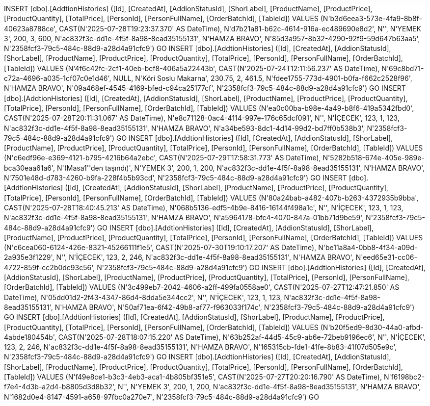INSERT [dbo].[AddtionHistories] ([Id], [CreatedAt], [AddionStatusId], [ShorLabel], [ProductName], [ProductPrice], [ProductQuantity], [TotalPrice], [PersonId], [PersonFullName], [OrderBatchId], [TableId]) VALUES (N'b3d6eea3-573e-4fa9-8b8f-40623a8788ce', CAST(N'2025-07-28T19:23:37.370' AS DateTime), N'd7b21a81-b62c-4614-916a-ec489690e8d2', N'', N'YEMEK 3', 200, 3, 600, N'ac832f3c-dd1e-4f5f-8a98-8ead35155131', N'HAMZA BRAVO', N'85d3a957-8b32-4290-92f9-59d647b63aa5', N'2358fcf3-79c5-484c-88d9-a28d4a91cfc9')
GO
INSERT [dbo].[AddtionHistories] ([Id], [CreatedAt], [AddionStatusId], [ShorLabel], [ProductName], [ProductPrice], [ProductQuantity], [TotalPrice], [PersonId], [PersonFullName], [OrderBatchId], [TableId]) VALUES (N'4f6c42fc-2cf1-40eb-bcf8-406a5a22443b', CAST(N'2025-07-24T12:11:56.237' AS DateTime), N'69c8bd71-c72a-4696-a035-1cf07c0e1d46', NULL, N'Köri Soslu Makarna', 230.75, 2, 461.5, N'fdee1755-773d-4901-b0fa-f662c2528f96', N'HAMZA BRAVO', N'09a468ef-4545-4169-bfed-c94ca25177cf', N'2358fcf3-79c5-484c-88d9-a28d4a91cfc9')
GO
INSERT [dbo].[AddtionHistories] ([Id], [CreatedAt], [AddionStatusId], [ShorLabel], [ProductName], [ProductPrice], [ProductQuantity], [TotalPrice], [PersonId], [PersonFullName], [OrderBatchId], [TableId]) VALUES (N'ea0c00ba-b98e-4a49-b8f6-419a5342fbd0', CAST(N'2025-07-28T20:11:31.067' AS DateTime), N'e8c71128-0ac4-4114-997e-176c65dcf091', N'', N'İÇECEK', 123, 1, 123, N'ac832f3c-dd1e-4f5f-8a98-8ead35155131', N'HAMZA BRAVO', N'a34be593-8dc1-4d14-99d2-bd7ff0b538b3', N'2358fcf3-79c5-484c-88d9-a28d4a91cfc9')
GO
INSERT [dbo].[AddtionHistories] ([Id], [CreatedAt], [AddionStatusId], [ShorLabel], [ProductName], [ProductPrice], [ProductQuantity], [TotalPrice], [PersonId], [PersonFullName], [OrderBatchId], [TableId]) VALUES (N'c6edf96e-e369-4121-b795-4216b64a2ebc', CAST(N'2025-07-29T17:58:31.773' AS DateTime), N'5282b518-674e-405e-989e-bca30eaa61a6', N'(Masa1''den taşındı)', N'YEMEK 3', 200, 1, 200, N'ac832f3c-dd1e-4f5f-8a98-8ead35155131', N'HAMZA BRAVO', N'7501e48d-d783-4260-b9fa-228f4b5b93cd', N'2358fcf3-79c5-484c-88d9-a28d4a91cfc9')
GO
INSERT [dbo].[AddtionHistories] ([Id], [CreatedAt], [AddionStatusId], [ShorLabel], [ProductName], [ProductPrice], [ProductQuantity], [TotalPrice], [PersonId], [PersonFullName], [OrderBatchId], [TableId]) VALUES (N'80a24bab-a482-407b-b263-4372935b9bba', CAST(N'2025-07-28T18:40:45.213' AS DateTime), N'068b5136-edf5-4b9e-8416-16144f498a1c', N'', N'İÇECEK', 123, 1, 123, N'ac832f3c-dd1e-4f5f-8a98-8ead35155131', N'HAMZA BRAVO', N'a5964178-bfc4-4070-847a-01bb71d9be59', N'2358fcf3-79c5-484c-88d9-a28d4a91cfc9')
GO
INSERT [dbo].[AddtionHistories] ([Id], [CreatedAt], [AddionStatusId], [ShorLabel], [ProductName], [ProductPrice], [ProductQuantity], [TotalPrice], [PersonId], [PersonFullName], [OrderBatchId], [TableId]) VALUES (N'c6cea060-6124-426e-8321-45266111f1e5', CAST(N'2025-07-30T19:10:17.207' AS DateTime), N'be11a8a4-0bb8-4f34-a09d-2a935e3f1229', N'', N'İÇECEK', 123, 2, 246, N'ac832f3c-dd1e-4f5f-8a98-8ead35155131', N'HAMZA BRAVO', N'eed65e31-cc06-4722-859f-cc2b0dc93c56', N'2358fcf3-79c5-484c-88d9-a28d4a91cfc9')
GO
INSERT [dbo].[AddtionHistories] ([Id], [CreatedAt], [AddionStatusId], [ShorLabel], [ProductName], [ProductPrice], [ProductQuantity], [TotalPrice], [PersonId], [PersonFullName], [OrderBatchId], [TableId]) VALUES (N'3c499eb7-2042-4606-a2ff-499fa0558ae0', CAST(N'2025-07-27T12:47:21.850' AS DateTime), N'05dd01d2-2f43-4347-86d4-8dda5e344cc2', N'', N'İÇECEK', 123, 1, 123, N'ac832f3c-dd1e-4f5f-8a98-8ead35155131', N'HAMZA BRAVO', N'50af71ea-6f42-49b8-af77-f963033f174c', N'2358fcf3-79c5-484c-88d9-a28d4a91cfc9')
GO
INSERT [dbo].[AddtionHistories] ([Id], [CreatedAt], [AddionStatusId], [ShorLabel], [ProductName], [ProductPrice], [ProductQuantity], [TotalPrice], [PersonId], [PersonFullName], [OrderBatchId], [TableId]) VALUES (N'b20f5ed9-8d30-44a0-afbd-4abde180454b', CAST(N'2025-07-28T18:07:15.220' AS DateTime), N'63b252af-44d5-45c9-ab6e-72beb9196ec6', N'', N'İÇECEK', 123, 2, 246, N'ac832f3c-dd1e-4f5f-8a98-8ead35155131', N'HAMZA BRAVO', N'165315cb-fde1-41fe-8b83-41f07d505e9c', N'2358fcf3-79c5-484c-88d9-a28d4a91cfc9')
GO
INSERT [dbo].[AddtionHistories] ([Id], [CreatedAt], [AddionStatusId], [ShorLabel], [ProductName], [ProductPrice], [ProductQuantity], [TotalPrice], [PersonId], [PersonFullName], [OrderBatchId], [TableId]) VALUES (N'f49e8ce1-b3c3-4eb3-aca1-4b805bf351e5', CAST(N'2025-07-27T20:20:16.790' AS DateTime), N'f6198bc2-f7e4-4d3b-a2d4-b8805d3d8b32', N'', N'YEMEK 3', 200, 1, 200, N'ac832f3c-dd1e-4f5f-8a98-8ead35155131', N'HAMZA BRAVO', N'1682d0e4-8147-4591-a658-97fbc0a270e7', N'2358fcf3-79c5-484c-88d9-a28d4a91cfc9')
GO